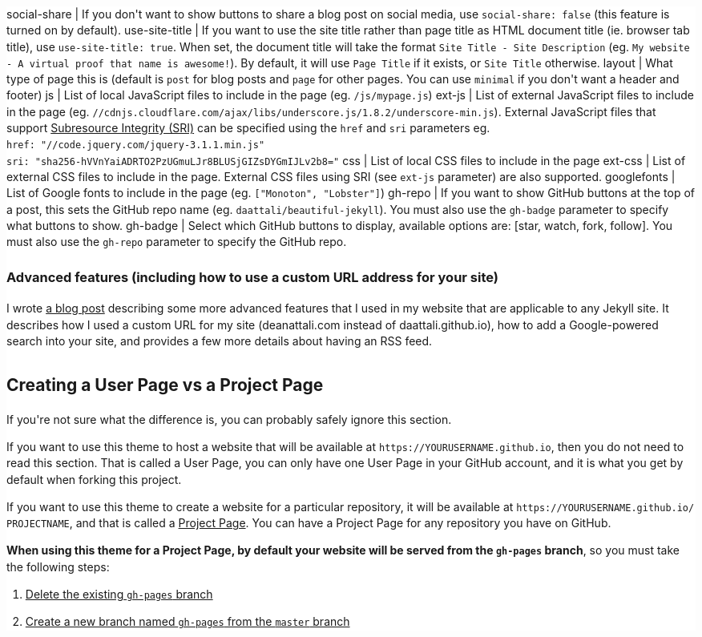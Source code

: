 social-share | If you don't want to show buttons to share a blog post on social media, use `social-share: false` (this feature is turned on by default).
use-site-title | If you want to use the site title rather than page title as HTML document title (ie. browser tab title), use `use-site-title: true`. When set, the document title will take the format `Site Title - Site Description` (eg. `My website - A virtual proof that name is awesome!`). By default, it will use `Page Title` if it exists, or `Site Title` otherwise.
layout      | What type of page this is (default is `post` for blog posts and `page` for other pages. You can use `minimal` if you don't want a header and footer)
js          | List of local JavaScript files to include in the page (eg. `/js/mypage.js`)
ext-js      | List of external JavaScript files to include in the page (eg. `//cdnjs.cloudflare.com/ajax/libs/underscore.js/1.8.2/underscore-min.js`). External JavaScript files that support [Subresource Integrity (SRI)](https://developer.mozilla.org/en-US/docs/Web/Security/Subresource_Integrity) can be specified using the `href` and `sri` parameters eg.<br/>`href: "//code.jquery.com/jquery-3.1.1.min.js"`<br/>`sri: "sha256-hVVnYaiADRTO2PzUGmuLJr8BLUSjGIZsDYGmIJLv2b8="`
css         | List of local CSS files to include in the page
ext-css      | List of external CSS files to include in the page. External CSS files using SRI (see `ext-js` parameter) are also supported.
googlefonts | List of Google fonts to include in the page (eg. `["Monoton", "Lobster"]`)
gh-repo   | If you want to show GitHub buttons at the top of a post, this sets the GitHub repo name (eg. `daattali/beautiful-jekyll`). You must also use the `gh-badge` parameter to specify what buttons to show.
gh-badge  | Select which GitHub buttons to display, available options are: [star, watch, fork, follow]. You must also use the `gh-repo` parameter to specify the GitHub repo.

### Advanced features (including how to use a custom URL address for your site)

I wrote [a blog post](https://deanattali.com/2015/03/12/beautiful-jekyll-how-to-build-a-site-in-minutes/) describing some more advanced features that I used in my website that are applicable to any Jekyll site.  It describes how I used a custom URL for my site (deanattali.com instead of daattali.github.io), how to add a Google-powered search into your site, and provides a few more details about having an RSS feed.

## Creating a User Page vs a Project Page

If you're not sure what the difference is, you can probably safely ignore this section.

If you want to use this theme to host a website that will be available at `https://YOURUSERNAME.github.io`, then you do not need to read this section. That is called a User Page, you can only have one User Page in your GitHub account, and it is what you get by default when forking this project.

If you want to use this theme to create a website for a particular repository, it will be available at `https://YOURUSERNAME.github.io/PROJECTNAME`, and that is called a [Project Page](https://help.github.com/articles/user-organization-and-project-pages/). You can have a Project Page for any repository you have on GitHub.

**When using this theme for a Project Page, by default your website will be served from the `gh-pages` branch**, so you must take the following steps: 

1. [Delete the existing `gh-pages` branch](https://help.github.com/en/articles/creating-and-deleting-branches-within-your-repository#deleting-a-branch)

2. [Create a new branch named `gh-pages` from the `master` branch](https://help.github.com/en/articles/creating-and-deleting-branches-within-your-repository#creating-a-branch)
